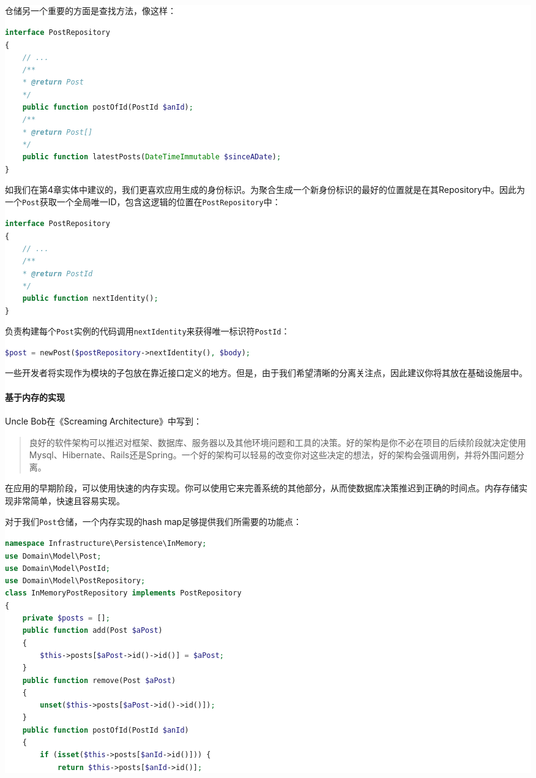 仓储另一个重要的方面是查找方法，像这样：

```php
interface PostRepository
{
    // ...
    /**
    * @return Post
    */
    public function postOfId(PostId $anId);
    /**
    * @return Post[]
    */
    public function latestPosts(DateTimeImmutable $sinceADate);
}
```

如我们在第4章实体中建议的，我们更喜欢应用生成的身份标识。为聚合生成一个新身份标识的最好的位置就是在其Repository中。因此为一个`Post`获取一个全局唯一ID，包含这逻辑的位置在`PostRepository`中：

```php
interface PostRepository
{
    // ...
    /**
    * @return PostId
    */
    public function nextIdentity();
}
```

负责构建每个`Post`实例的代码调用`nextIdentity`来获得唯一标识符`PostId`：

```php
$post = newPost($postRepository->nextIdentity(), $body);
```

一些开发者将实现作为模块的子包放在靠近接口定义的地方。但是，由于我们希望清晰的分离关注点，因此建议你将其放在基础设施层中。

#### 基于内存的实现

Uncle Bob在《Screaming Architecture》中写到：

> 良好的软件架构可以推迟对框架、数据库、服务器以及其他环境问题和工具的决策。好的架构是你不必在项目的后续阶段就决定使用Mysql、Hibernate、Rails还是Spring。一个好的架构可以轻易的改变你对这些决定的想法，好的架构会强调用例，并将外围问题分离。

在应用的早期阶段，可以使用快速的内存实现。你可以使用它来完善系统的其他部分，从而使数据库决策推迟到正确的时间点。内存存储实现非常简单，快速且容易实现。

对于我们`Post`仓储，一个内存实现的hash map足够提供我们所需要的功能点：

```php
namespace Infrastructure\Persistence\InMemory;
use Domain\Model\Post;
use Domain\Model\PostId;
use Domain\Model\PostRepository;
class InMemoryPostRepository implements PostRepository
{
    private $posts = [];
    public function add(Post $aPost)
    {
        $this->posts[$aPost->id()->id()] = $aPost;
    }
    public function remove(Post $aPost)
    {
        unset($this->posts[$aPost->id()->id()]);
    }
    public function postOfId(PostId $anId)
    {
        if (isset($this->posts[$anId->id()])) {
            return $this->posts[$anId->id()];
```